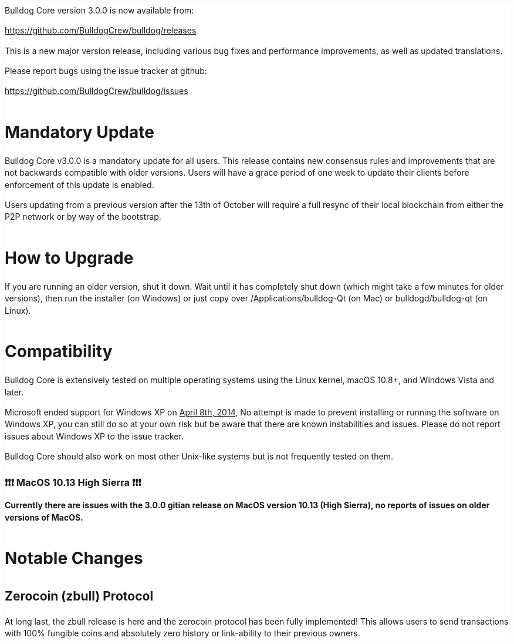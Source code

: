 Bulldog Core version 3.0.0 is now available from:

  <https://github.com/BulldogCrew/bulldog/releases>

This is a new major version release, including various bug fixes and
performance improvements, as well as updated translations.

Please report bugs using the issue tracker at github:

  <https://github.com/BulldogCrew/bulldog/issues>

Mandatory Update
==============

Bulldog Core v3.0.0 is a mandatory update for all users. This release contains new consensus rules and improvements that are not backwards compatible with older versions. Users will have a grace period of one week to update their clients before enforcement of this update is enabled.

Users updating from a previous version after the 13th of October will require a full resync of their local blockchain from either the P2P network or by way of the bootstrap.

How to Upgrade
==============

If you are running an older version, shut it down. Wait until it has completely shut down (which might take a few minutes for older versions), then run the installer (on Windows) or just copy over /Applications/bulldog-Qt (on Mac) or bulldogd/bulldog-qt (on Linux).

Compatibility
==============

Bulldog Core is extensively tested on multiple operating systems using
the Linux kernel, macOS 10.8+, and Windows Vista and later.

Microsoft ended support for Windows XP on [April 8th, 2014](https://www.microsoft.com/en-us/WindowsForBusiness/end-of-xp-support),
No attempt is made to prevent installing or running the software on Windows XP, you
can still do so at your own risk but be aware that there are known instabilities and issues.
Please do not report issues about Windows XP to the issue tracker.

Bulldog Core should also work on most other Unix-like systems but is not
frequently tested on them.

### :exclamation::exclamation::exclamation: MacOS 10.13 High Sierra :exclamation::exclamation::exclamation:

**Currently there are issues with the 3.0.0 gitian release on MacOS version 10.13 (High Sierra), no reports of issues on older versions of MacOS.**


Notable Changes
===============

Zerocoin (zbull) Protocol
---------------------

At long last, the zbull release is here and the zerocoin protocol has been fully implemented! This allows users to send transactions with 100% fungible coins and absolutely zero history or link-ability to their previous owners.
